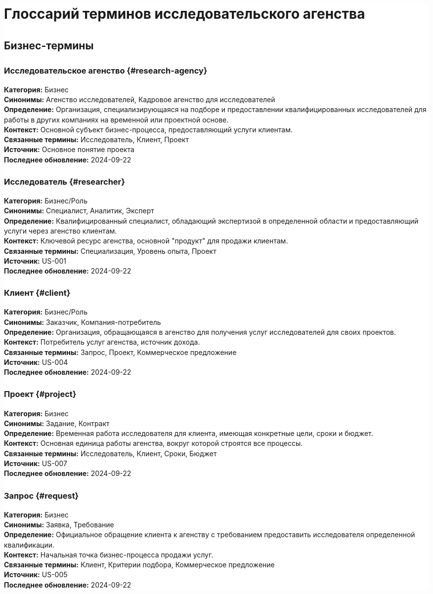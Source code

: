 # Глоссарий терминов исследовательского агенства

## Бизнес-термины

### Исследовательское агенство {#research-agency}
**Категория:** Бизнес  
**Синонимы:** Агенство исследователей, Кадровое агенство для исследователей  
**Определение:** Организация, специализирующаяся на подборе и предоставлении квалифицированных исследователей для работы в других компаниях на временной или проектной основе.  
**Контекст:** Основной субъект бизнес-процесса, предоставляющий услуги клиентам.  
**Связанные термины:** Исследователь, Клиент, Проект  
**Источник:** Основное понятие проекта  
**Последнее обновление:** 2024-09-22

### Исследователь {#researcher}
**Категория:** Бизнес/Роль  
**Синонимы:** Специалист, Аналитик, Эксперт  
**Определение:** Квалифицированный специалист, обладающий экспертизой в определенной области и предоставляющий услуги через агенство клиентам.  
**Контекст:** Ключевой ресурс агенства, основной "продукт" для продажи клиентам.  
**Связанные термины:** Специализация, Уровень опыта, Проект  
**Источник:** US-001  
**Последнее обновление:** 2024-09-22

### Клиент {#client}
**Категория:** Бизнес/Роль  
**Синонимы:** Заказчик, Компания-потребитель  
**Определение:** Организация, обращающаяся в агенство для получения услуг исследователей для своих проектов.  
**Контекст:** Потребитель услуг агенства, источник дохода.  
**Связанные термины:** Запрос, Проект, Коммерческое предложение  
**Источник:** US-004  
**Последнее обновление:** 2024-09-22

### Проект {#project}
**Категория:** Бизнес  
**Синонимы:** Задание, Контракт  
**Определение:** Временная работа исследователя для клиента, имеющая конкретные цели, сроки и бюджет.  
**Контекст:** Основная единица работы агенства, вокруг которой строятся все процессы.  
**Связанные термины:** Исследователь, Клиент, Сроки, Бюджет  
**Источник:** US-007  
**Последнее обновление:** 2024-09-22

### Запрос {#request}
**Категория:** Бизнес  
**Синонимы:** Заявка, Требование  
**Определение:** Официальное обращение клиента к агенству с требованием предоставить исследователя определенной квалификации.  
**Контекст:** Начальная точка бизнес-процесса продажи услуг.  
**Связанные термины:** Клиент, Критерии подбора, Коммерческое предложение  
**Источник:** US-005  
**Последнее обновление:** 2024-09-22
